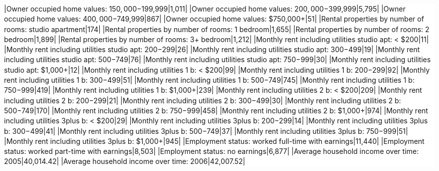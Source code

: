 |Owner occupied home values: $150,000-$199,999|1,011|
|Owner occupied home values: $200,000-$399,999|5,795|
|Owner occupied home values: $400,000-$749,999|867|
|Owner occupied home values: $750,000+|51|
|Rental properties by number of rooms: studio apartment|174|
|Rental properties by number of rooms: 1 bedroom|1,655|
|Rental properties by number of rooms: 2 bedroom|1,899|
|Rental properties by number of rooms: 3+ bedroom|1,212|
|Monthly rent including utilities studio apt: < $200|11|
|Monthly rent including utilities studio apt: $200-$299|26|
|Monthly rent including utilities studio apt: $300-$499|19|
|Monthly rent including utilities studio apt: $500-$749|76|
|Monthly rent including utilities studio apt: $750-$999|30|
|Monthly rent including utilities studio apt: $1,000+|12|
|Monthly rent including utilities 1 b: < $200|99|
|Monthly rent including utilities 1 b: $200-$299|92|
|Monthly rent including utilities 1 b: $300-$499|51|
|Monthly rent including utilities 1 b: $500-$749|745|
|Monthly rent including utilities 1 b: $750-$999|419|
|Monthly rent including utilities 1 b: $1,000+|239|
|Monthly rent including utilities 2 b: < $200|209|
|Monthly rent including utilities 2 b: $200-$299|21|
|Monthly rent including utilities 2 b: $300-$499|30|
|Monthly rent including utilities 2 b: $500-$749|170|
|Monthly rent including utilities 2 b: $750-$999|458|
|Monthly rent including utilities 2 b: $1,000+|974|
|Monthly rent including utilities 3plus b: < $200|29|
|Monthly rent including utilities 3plus b: $200-$299|14|
|Monthly rent including utilities 3plus b: $300-$499|41|
|Monthly rent including utilities 3plus b: $500-$749|37|
|Monthly rent including utilities 3plus b: $750-$999|51|
|Monthly rent including utilities 3plus b: $1,000+|945|
|Employment status: worked full-time with earnings|11,440|
|Employment status: worked part-time with earnings|8,503|
|Employment status: no earnings|6,877|
|Average household income over time: 2005|40,014.42|
|Average household income over time: 2006|42,007.52|